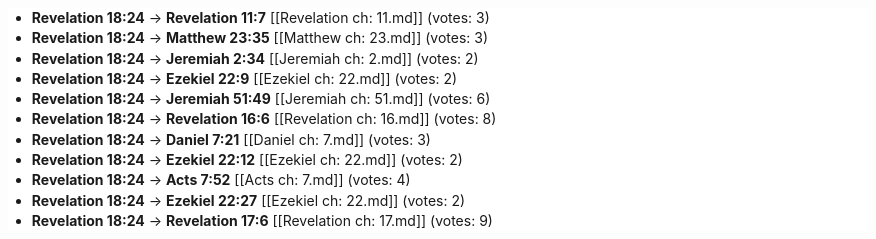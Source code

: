 - **Revelation 18:24** → **Revelation 11:7** [[Revelation ch: 11.md]] (votes: 3)
- **Revelation 18:24** → **Matthew 23:35** [[Matthew ch: 23.md]] (votes: 3)
- **Revelation 18:24** → **Jeremiah 2:34** [[Jeremiah ch: 2.md]] (votes: 2)
- **Revelation 18:24** → **Ezekiel 22:9** [[Ezekiel ch: 22.md]] (votes: 2)
- **Revelation 18:24** → **Jeremiah 51:49** [[Jeremiah ch: 51.md]] (votes: 6)
- **Revelation 18:24** → **Revelation 16:6** [[Revelation ch: 16.md]] (votes: 8)
- **Revelation 18:24** → **Daniel 7:21** [[Daniel ch: 7.md]] (votes: 3)
- **Revelation 18:24** → **Ezekiel 22:12** [[Ezekiel ch: 22.md]] (votes: 2)
- **Revelation 18:24** → **Acts 7:52** [[Acts ch: 7.md]] (votes: 4)
- **Revelation 18:24** → **Ezekiel 22:27** [[Ezekiel ch: 22.md]] (votes: 2)
- **Revelation 18:24** → **Revelation 17:6** [[Revelation ch: 17.md]] (votes: 9)
